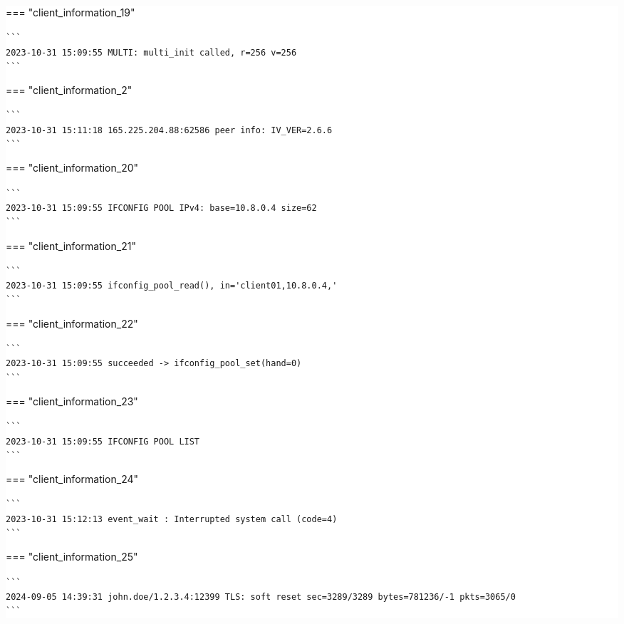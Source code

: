 

=== "client_information_19"

    ```
	2023-10-31 15:09:55 MULTI: multi_init called, r=256 v=256
    ```



=== "client_information_2"

    ```
	2023-10-31 15:11:18 165.225.204.88:62586 peer info: IV_VER=2.6.6
    ```



=== "client_information_20"

    ```
	2023-10-31 15:09:55 IFCONFIG POOL IPv4: base=10.8.0.4 size=62
    ```



=== "client_information_21"

    ```
	2023-10-31 15:09:55 ifconfig_pool_read(), in='client01,10.8.0.4,'
    ```



=== "client_information_22"

    ```
	2023-10-31 15:09:55 succeeded -> ifconfig_pool_set(hand=0)
    ```



=== "client_information_23"

    ```
	2023-10-31 15:09:55 IFCONFIG POOL LIST
    ```



=== "client_information_24"

    ```
	2023-10-31 15:12:13 event_wait : Interrupted system call (code=4)
    ```



=== "client_information_25"

    ```
	2024-09-05 14:39:31 john.doe/1.2.3.4:12399 TLS: soft reset sec=3289/3289 bytes=781236/-1 pkts=3065/0
    ```
